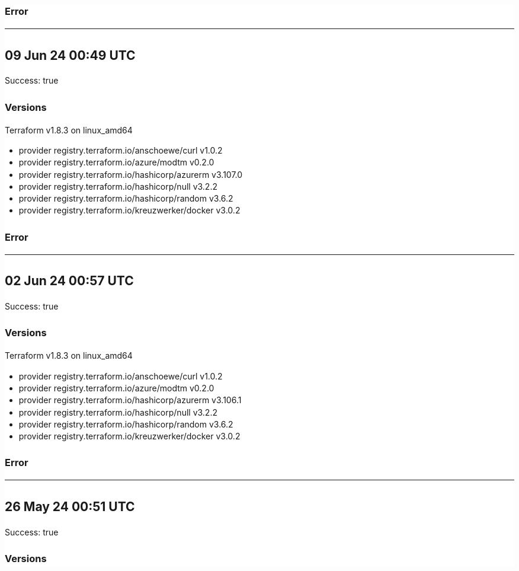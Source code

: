 ### Error



---

## 09 Jun 24 00:49 UTC

Success: true

### Versions

Terraform v1.8.3
on linux_amd64
+ provider registry.terraform.io/anschoewe/curl v1.0.2
+ provider registry.terraform.io/azure/modtm v0.2.0
+ provider registry.terraform.io/hashicorp/azurerm v3.107.0
+ provider registry.terraform.io/hashicorp/null v3.2.2
+ provider registry.terraform.io/hashicorp/random v3.6.2
+ provider registry.terraform.io/kreuzwerker/docker v3.0.2

### Error



---

## 02 Jun 24 00:57 UTC

Success: true

### Versions

Terraform v1.8.3
on linux_amd64
+ provider registry.terraform.io/anschoewe/curl v1.0.2
+ provider registry.terraform.io/azure/modtm v0.2.0
+ provider registry.terraform.io/hashicorp/azurerm v3.106.1
+ provider registry.terraform.io/hashicorp/null v3.2.2
+ provider registry.terraform.io/hashicorp/random v3.6.2
+ provider registry.terraform.io/kreuzwerker/docker v3.0.2

### Error



---

## 26 May 24 00:51 UTC

Success: true

### Versions

